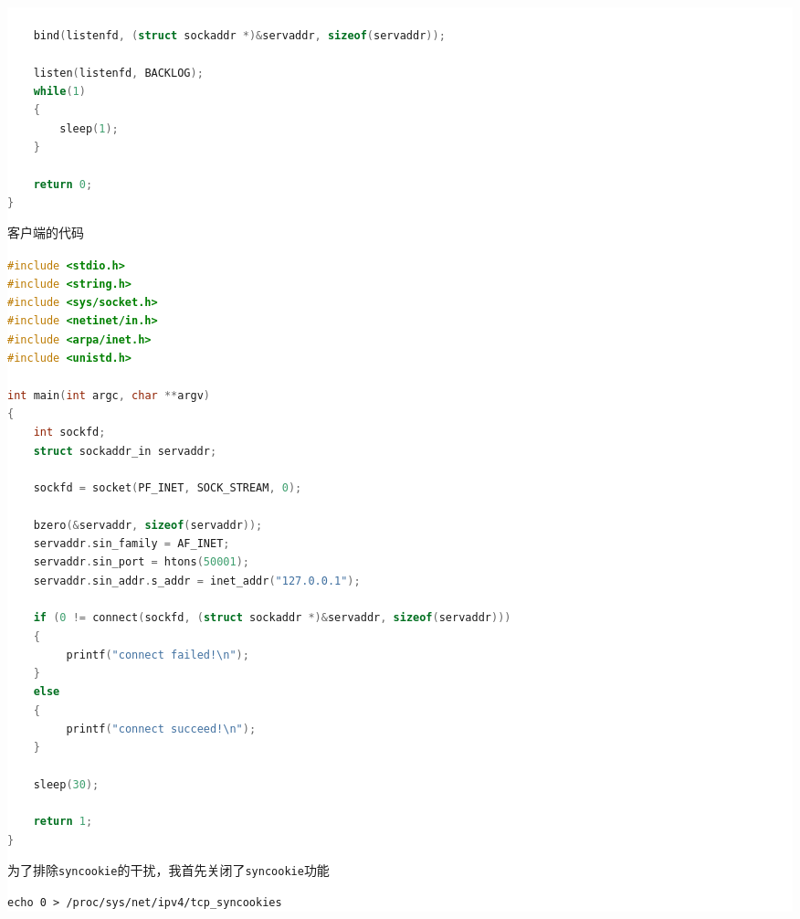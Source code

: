 ```c

    bind(listenfd, (struct sockaddr *)&servaddr, sizeof(servaddr));

    listen(listenfd, BACKLOG);
    while(1)
    {
        sleep(1);
    }
    
    return 0;
}

```

客户端的代码
```c
#include <stdio.h>
#include <string.h>
#include <sys/socket.h>
#include <netinet/in.h>
#include <arpa/inet.h>
#include <unistd.h>

int main(int argc, char **argv)
{
    int sockfd;
    struct sockaddr_in servaddr;

    sockfd = socket(PF_INET, SOCK_STREAM, 0);

    bzero(&servaddr, sizeof(servaddr));
    servaddr.sin_family = AF_INET;
    servaddr.sin_port = htons(50001);
    servaddr.sin_addr.s_addr = inet_addr("127.0.0.1");

    if (0 != connect(sockfd, (struct sockaddr *)&servaddr, sizeof(servaddr)))
    {
         printf("connect failed!\n");
    }
    else
    {
         printf("connect succeed!\n");
    }

    sleep(30);

    return 1;
}
```

为了排除`syncookie`的干扰，我首先关闭了`syncookie`功能
```
echo 0 > /proc/sys/net/ipv4/tcp_syncookies
```
